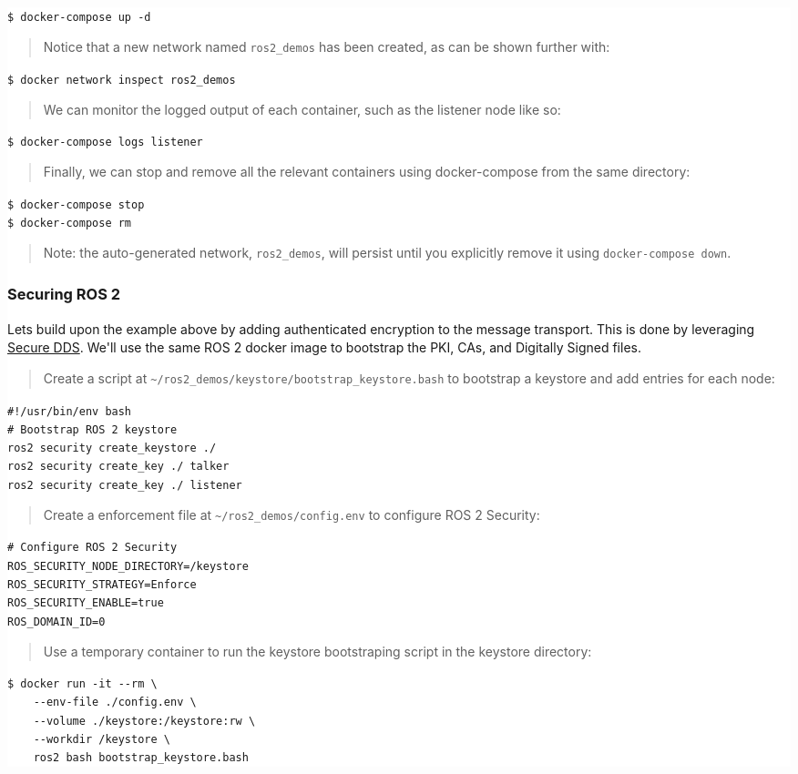 ```console
$ docker-compose up -d
```

> Notice that a new network named `ros2_demos` has been created, as can be shown further with:

```console
$ docker network inspect ros2_demos
```

> We can monitor the logged output of each container, such as the listener node like so:

```console
$ docker-compose logs listener
```

> Finally, we can stop and remove all the relevant containers using docker-compose from the same directory:

```console
$ docker-compose stop
$ docker-compose rm
```

> Note: the auto-generated network, `ros2_demos`, will persist until you explicitly remove it using `docker-compose down`.


### Securing ROS 2

Lets build upon the example above by adding authenticated encryption to the message transport. This is done by leveraging [Secure DDS](https://www.omg.org/spec/DDS-SECURITY). We'll use the same ROS 2 docker image to bootstrap the PKI, CAs, and Digitally Signed files.

> Create a script at `~/ros2_demos/keystore/bootstrap_keystore.bash` to bootstrap a keystore and add entries for each node:

``` shell
#!/usr/bin/env bash
# Bootstrap ROS 2 keystore
ros2 security create_keystore ./
ros2 security create_key ./ talker
ros2 security create_key ./ listener
```

> Create a enforcement file at `~/ros2_demos/config.env` to configure ROS 2 Security:


``` shell
# Configure ROS 2 Security
ROS_SECURITY_NODE_DIRECTORY=/keystore
ROS_SECURITY_STRATEGY=Enforce
ROS_SECURITY_ENABLE=true
ROS_DOMAIN_ID=0
```

> Use a temporary container to run the keystore bootstraping script in the keystore directory:


```console
$ docker run -it --rm \
    --env-file ./config.env \
    --volume ./keystore:/keystore:rw \
    --workdir /keystore \
    ros2 bash bootstrap_keystore.bash
```
